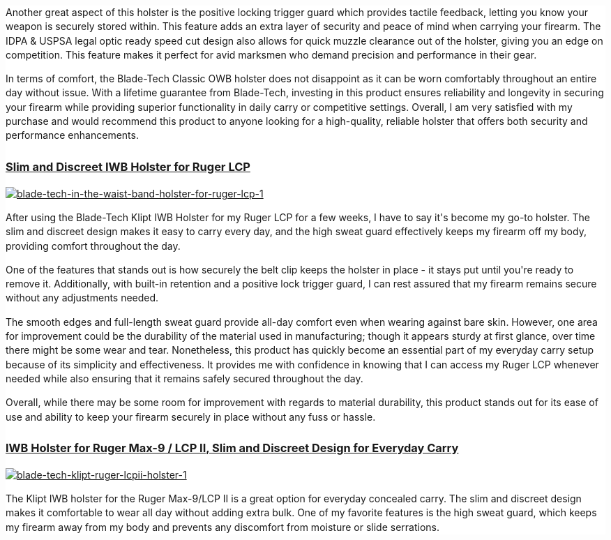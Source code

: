 Another great aspect of this holster is the positive locking trigger guard which provides tactile feedback, letting you know your weapon is securely stored within. This feature adds an extra layer of security and peace of mind when carrying your firearm. The IDPA & USPSA legal optic ready speed cut design also allows for quick muzzle clearance out of the holster, giving you an edge on competition. This feature makes it perfect for avid marksmen who demand precision and performance in their gear.

In terms of comfort, the Blade-Tech Classic OWB holster does not disappoint as it can be worn comfortably throughout an entire day without issue. With a lifetime guarantee from Blade-Tech, investing in this product ensures reliability and longevity in securing your firearm while providing superior functionality in daily carry or competitive settings. Overall, I am very satisfied with my purchase and would recommend this product to anyone looking for a high-quality, reliable holster that offers both security and performance enhancements.

### [Slim and Discreet IWB Holster for Ruger LCP](https://serp.ly/@universityofguns/amazon/kryptek-holsters?utm_source=universityofguns&utm_medium=website&utm_campaign=universityofguns.com&utm_content=kryptek-holsters&utm_term=slim-and-discreet-iwb-holster-for-ruger-lcp)

<div class="image"><a href="https://serp.ly/@universityofguns/amazon/kryptek-holsters?utm_source=universityofguns&utm_medium=website&utm_campaign=universityofguns.com&utm_content=kryptek-holsters&utm_term=blade-tech-in-the-waist-band-holster-for-ruger-lcp-1"><img alt="blade-tech-in-the-waist-band-holster-for-ruger-lcp-1" src="https://imagedelivery.net/vy2bglCGN6hEeWOnSe2c7A/blade-tech-in-the-waist-band-holster-for-ruger-lcp-1/public"/></a></div>

After using the Blade-Tech Klipt IWB Holster for my Ruger LCP for a few weeks, I have to say it's become my go-to holster. The slim and discreet design makes it easy to carry every day, and the high sweat guard effectively keeps my firearm off my body, providing comfort throughout the day.

One of the features that stands out is how securely the belt clip keeps the holster in place - it stays put until you're ready to remove it. Additionally, with built-in retention and a positive lock trigger guard, I can rest assured that my firearm remains secure without any adjustments needed.

The smooth edges and full-length sweat guard provide all-day comfort even when wearing against bare skin. However, one area for improvement could be the durability of the material used in manufacturing; though it appears sturdy at first glance, over time there might be some wear and tear. Nonetheless, this product has quickly become an essential part of my everyday carry setup because of its simplicity and effectiveness. It provides me with confidence in knowing that I can access my Ruger LCP whenever needed while also ensuring that it remains safely secured throughout the day.

Overall, while there may be some room for improvement with regards to material durability, this product stands out for its ease of use and ability to keep your firearm securely in place without any fuss or hassle.

### [IWB Holster for Ruger Max-9 / LCP II, Slim and Discreet Design for Everyday Carry](https://serp.ly/@universityofguns/amazon/kryptek-holsters?utm_source=universityofguns&utm_medium=website&utm_campaign=universityofguns.com&utm_content=kryptek-holsters&utm_term=iwb-holster-for-ruger-max-9-lcp-ii-slim-and-discreet-design-for-everyday-carry)

<div class="image"><a href="https://serp.ly/@universityofguns/amazon/kryptek-holsters?utm_source=universityofguns&utm_medium=website&utm_campaign=universityofguns.com&utm_content=kryptek-holsters&utm_term=blade-tech-klipt-ruger-lcpii-holster-1"><img alt="blade-tech-klipt-ruger-lcpii-holster-1" src="https://imagedelivery.net/vy2bglCGN6hEeWOnSe2c7A/blade-tech-klipt-ruger-lcpii-holster-1/public"/></a></div>

The Klipt IWB holster for the Ruger Max-9/LCP II is a great option for everyday concealed carry. The slim and discreet design makes it comfortable to wear all day without adding extra bulk. One of my favorite features is the high sweat guard, which keeps my firearm away from my body and prevents any discomfort from moisture or slide serrations.
